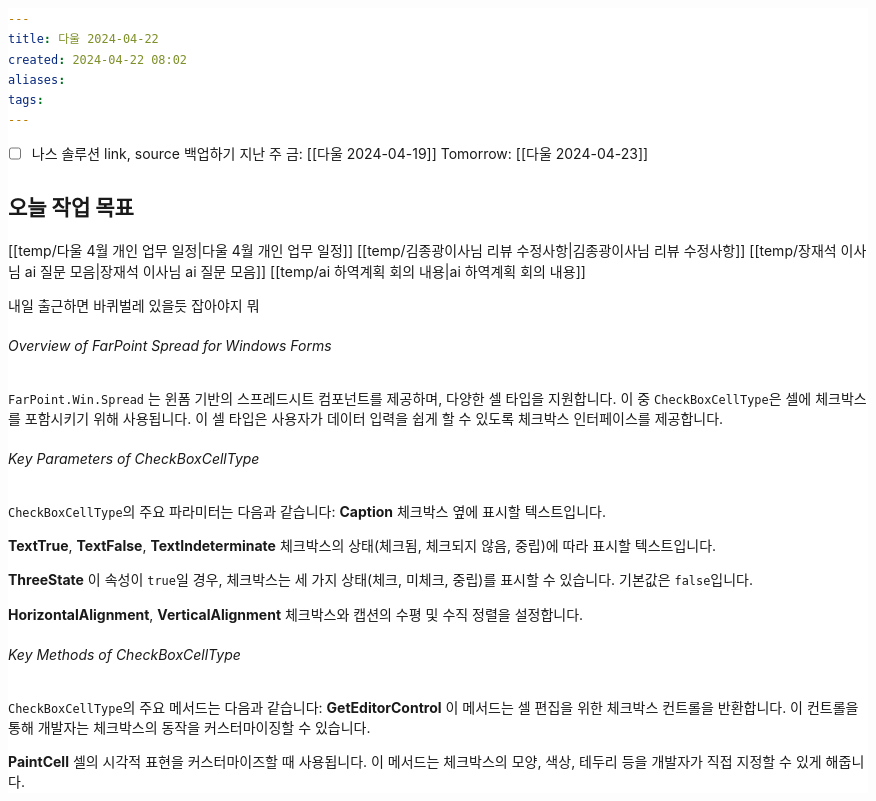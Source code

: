 ```yaml
---
title: 다울 2024-04-22
created: 2024-04-22 08:02
aliases: 
tags:
---
```

- [ ] 나스 솔루션 link, source 백업하기
지난 주 금: [[다울 2024-04-19]]
Tomorrow: [[다울 2024-04-23]]

## 오늘 작업 목표
[[temp/다울 4월 개인 업무 일정|다울 4월 개인 업무 일정]]
[[temp/김종광이사님 리뷰 수정사항|김종광이사님 리뷰 수정사항]]
[[temp/장재석 이사님 ai 질문 모음|장재석 이사님 ai 질문 모음]]
[[temp/ai 하역계획 회의 내용|ai 하역계획 회의 내용]]

내일 출근하면 바퀴벌레 있을듯
잡아야지 뭐




###### Overview of FarPoint Spread for Windows Forms
`FarPoint.Win.Spread` 는 
윈폼 기반의 스프레드시트 컴포넌트를 제공하며, 
다양한 셀 타입을 지원합니다. 
이 중 `CheckBoxCellType`은 셀에 체크박스를 포함시키기 위해 사용됩니다.
이 셀 타입은 사용자가 데이터 입력을 쉽게 할 수 있도록 체크박스 인터페이스를 제공합니다.

###### Key Parameters of CheckBoxCellType
`CheckBoxCellType`의 주요 파라미터는 다음과 같습니다:
**Caption**
체크박스 옆에 표시할 텍스트입니다.

**TextTrue**, **TextFalse**, **TextIndeterminate**
체크박스의 상태(체크됨, 체크되지 않음, 중립)에 따라 표시할 텍스트입니다.

**ThreeState**
이 속성이 `true`일 경우, 체크박스는 세 가지 상태(체크, 미체크, 중립)를 표시할 수 있습니다. 기본값은 `false`입니다.

**HorizontalAlignment**, **VerticalAlignment**
체크박스와 캡션의 수평 및 수직 정렬을 설정합니다.

###### Key Methods of CheckBoxCellType
`CheckBoxCellType`의 주요 메서드는 다음과 같습니다:
**GetEditorControl**
이 메서드는 셀 편집을 위한 체크박스 컨트롤을 반환합니다. 
이 컨트롤을 통해 개발자는 체크박스의 동작을 커스터마이징할 수 있습니다.

**PaintCell**
셀의 시각적 표현을 커스터마이즈할 때 사용됩니다. 
이 메서드는 체크박스의 모양, 색상, 테두리 등을 
개발자가 직접 지정할 수 있게 해줍니다.
